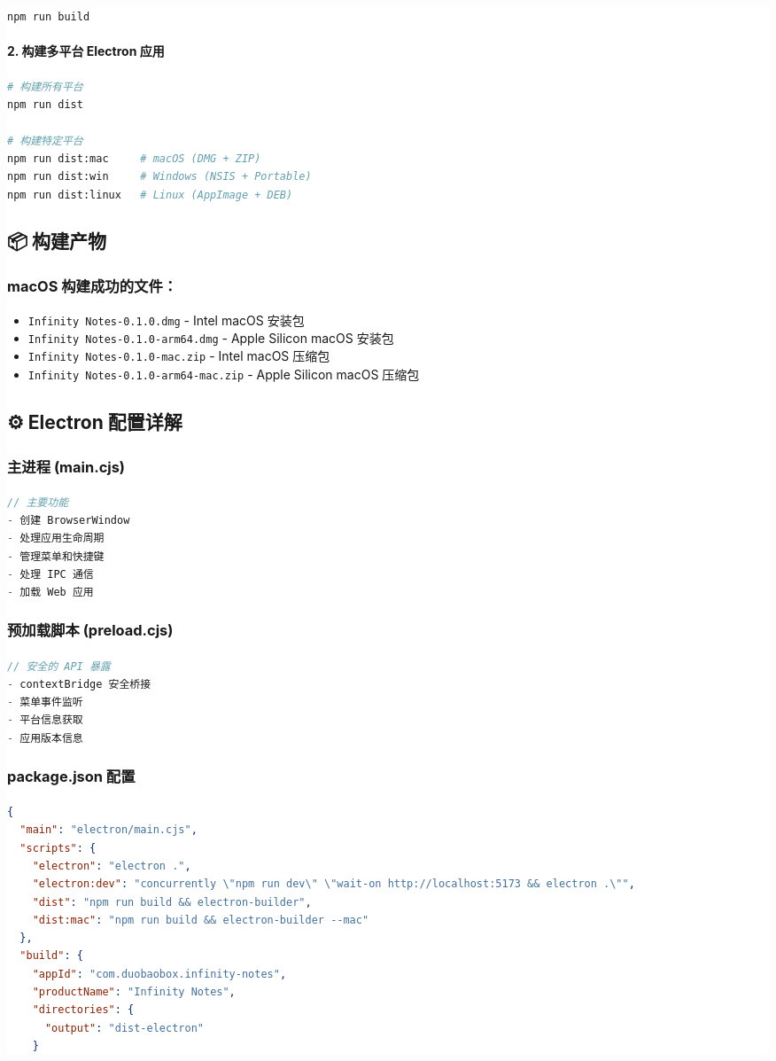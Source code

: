 ```bash
npm run build
```

#### 2. 构建多平台 Electron 应用

```bash
# 构建所有平台
npm run dist

# 构建特定平台
npm run dist:mac     # macOS (DMG + ZIP)
npm run dist:win     # Windows (NSIS + Portable)
npm run dist:linux   # Linux (AppImage + DEB)
```

## 📦 构建产物

### macOS 构建成功的文件：

- `Infinity Notes-0.1.0.dmg` - Intel macOS 安装包
- `Infinity Notes-0.1.0-arm64.dmg` - Apple Silicon macOS 安装包
- `Infinity Notes-0.1.0-mac.zip` - Intel macOS 压缩包
- `Infinity Notes-0.1.0-arm64-mac.zip` - Apple Silicon macOS 压缩包

## ⚙️ Electron 配置详解

### 主进程 (main.cjs)

```javascript
// 主要功能
- 创建 BrowserWindow
- 处理应用生命周期
- 管理菜单和快捷键
- 处理 IPC 通信
- 加载 Web 应用
```

### 预加载脚本 (preload.cjs)

```javascript
// 安全的 API 暴露
- contextBridge 安全桥接
- 菜单事件监听
- 平台信息获取
- 应用版本信息
```

### package.json 配置

```json
{
  "main": "electron/main.cjs",
  "scripts": {
    "electron": "electron .",
    "electron:dev": "concurrently \"npm run dev\" \"wait-on http://localhost:5173 && electron .\"",
    "dist": "npm run build && electron-builder",
    "dist:mac": "npm run build && electron-builder --mac"
  },
  "build": {
    "appId": "com.duobaobox.infinity-notes",
    "productName": "Infinity Notes",
    "directories": {
      "output": "dist-electron"
    }
```